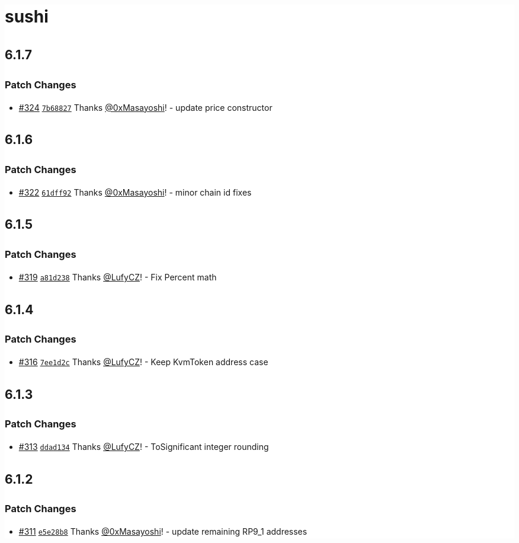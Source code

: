 # sushi

## 6.1.7

### Patch Changes

- [#324](https://github.com/sushi-labs/sushi/pull/324) [`7b68827`](https://github.com/sushi-labs/sushi/commit/7b68827111c8863d944206a09dc9eb0130986bbd) Thanks [@0xMasayoshi](https://github.com/0xMasayoshi)! - update price constructor

## 6.1.6

### Patch Changes

- [#322](https://github.com/sushi-labs/sushi/pull/322) [`61dff92`](https://github.com/sushi-labs/sushi/commit/61dff92b11b22dfb0a08c147715e69e1d0c70b75) Thanks [@0xMasayoshi](https://github.com/0xMasayoshi)! - minor chain id fixes

## 6.1.5

### Patch Changes

- [#319](https://github.com/sushi-labs/sushi/pull/319) [`a81d238`](https://github.com/sushi-labs/sushi/commit/a81d2387c43ebbfaf44273c1994ceb367ccefc02) Thanks [@LufyCZ](https://github.com/LufyCZ)! - Fix Percent math

## 6.1.4

### Patch Changes

- [#316](https://github.com/sushi-labs/sushi/pull/316) [`7ee1d2c`](https://github.com/sushi-labs/sushi/commit/7ee1d2c850a29292f86c52d1821eb3ff1278b1d3) Thanks [@LufyCZ](https://github.com/LufyCZ)! - Keep KvmToken address case

## 6.1.3

### Patch Changes

- [#313](https://github.com/sushi-labs/sushi/pull/313) [`ddad134`](https://github.com/sushi-labs/sushi/commit/ddad134898970d65690c4da0691e86676dfffce5) Thanks [@LufyCZ](https://github.com/LufyCZ)! - ToSignificant integer rounding

## 6.1.2

### Patch Changes

- [#311](https://github.com/sushi-labs/sushi/pull/311) [`e5e28b8`](https://github.com/sushi-labs/sushi/commit/e5e28b84e7a9d0fa8d90a7ef5d1d09c1b490fd93) Thanks [@0xMasayoshi](https://github.com/0xMasayoshi)! - update remaining RP9_1 addresses
